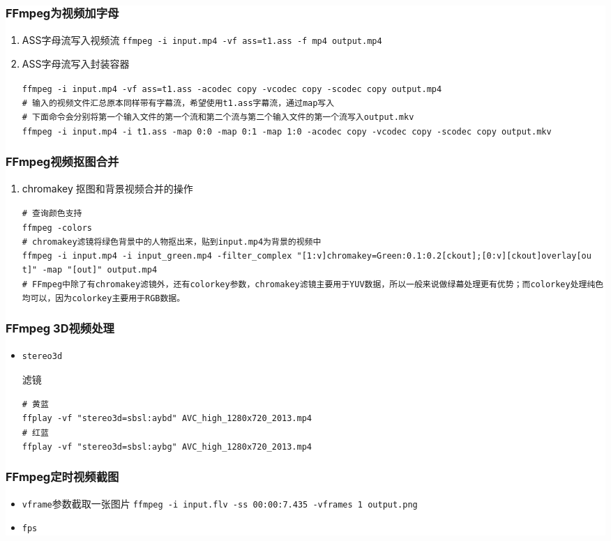 ### FFmpeg为视频加字母

1. ASS字母流写入视频流
   `ffmpeg -i input.mp4 -vf ass=t1.ass -f mp4 output.mp4`

2. ASS字母流写入封装容器

   ```
   ffmpeg -i input.mp4 -vf ass=t1.ass -acodec copy -vcodec copy -scodec copy output.mp4
   # 输入的视频文件汇总原本同样带有字幕流，希望使用t1.ass字幕流，通过map写入
   # 下面命令会分别将第一个输入文件的第一个流和第二个流与第二个输入文件的第一个流写入output.mkv
   ffmpeg -i input.mp4 -i t1.ass -map 0:0 -map 0:1 -map 1:0 -acodec copy -vcodec copy -scodec copy output.mkv
   ```

### FFmpeg视频抠图合并

1. chromakey 抠图和背景视频合并的操作

   ```
   # 查询颜色支持
   ffmpeg -colors
   # chromakey滤镜将绿色背景中的人物抠出来，贴到input.mp4为背景的视频中
   ffmpeg -i input.mp4 -i input_green.mp4 -filter_complex "[1:v]chromakey=Green:0.1:0.2[ckout];[0:v][ckout]overlay[out]" -map "[out]" output.mp4
   # FFmpeg中除了有chromakey滤镜外，还有colorkey参数，chromakey滤镜主要用于YUV数据，所以一般来说做绿幕处理更有优势；而colorkey处理纯色均可以，因为colorkey主要用于RGB数据。
   ```

### FFmpeg 3D视频处理

- ```
  stereo3d
  ```

  滤镜

  ```
  # 黄蓝
  ffplay -vf "stereo3d=sbsl:aybd" AVC_high_1280x720_2013.mp4
  # 红蓝
  ffplay -vf "stereo3d=sbsl:aybg" AVC_high_1280x720_2013.mp4
  ```

### FFmpeg定时视频截图

- `vframe`参数截取一张图片
  `ffmpeg -i input.flv -ss 00:00:7.435 -vframes 1 output.png`

- ```
  fps
  ```


   [主机名]: 显示编号id.屏幕编号id+起始x轴,起始y轴